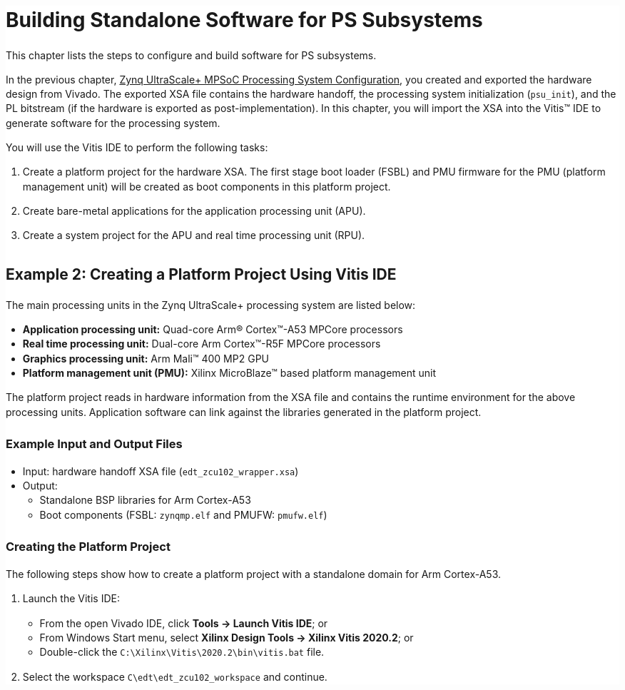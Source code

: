 # Building Standalone Software for PS Subsystems

This chapter lists the steps to configure and build software for PS subsystems.

In the previous chapter, [Zynq UltraScale+ MPSoC Processing System Configuration](3-system-configuration.md), you created and exported the hardware
design from Vivado. The exported XSA file contains the hardware
handoff, the processing system initialization (``psu_init``),
and the PL bitstream (if the hardware is exported as post-implementation). In this chapter, you will import the XSA into the Vitis™ IDE to generate software for the processing system.

You will use the Vitis IDE to perform the following tasks:

1. Create a platform project for the hardware XSA. The first stage boot loader (FSBL) and PMU firmware for the PMU (platform management unit) will be created as boot components in this platform project.

2. Create bare-metal applications for the application processing unit (APU).

3. Create a system project for the APU and real time processing unit (RPU).

## Example 2: Creating a Platform Project Using Vitis IDE

The main processing units in the Zynq UltraScale+ processing system are listed below:

- **Application processing unit:** Quad-core Arm® Cortex™-A53 MPCore processors
- **Real time processing unit:** Dual-core Arm Cortex™-R5F MPCore processors
- **Graphics processing unit:** Arm Mali™ 400 MP2 GPU
- **Platform management unit (PMU):** Xilinx MicroBlaze™ based platform management unit

The platform project reads in hardware information from the XSA file and contains the runtime environment for the above processing units. Application software can link against the libraries generated in the platform project.

### Example Input and Output Files

- Input: hardware handoff XSA file (``edt_zcu102_wrapper.xsa``)
- Output:
  - Standalone BSP libraries for Arm Cortex-A53
  - Boot components (FSBL: ``zynqmp.elf`` and PMUFW: ``pmufw.elf``)

### Creating the Platform Project

The following steps show how to create a platform project with a standalone domain for Arm Cortex-A53.

1. Launch the Vitis IDE:

   - From the open Vivado IDE, click **Tools → Launch Vitis IDE**; or
   - From Windows Start menu, select **Xilinx Design Tools → Xilinx Vitis 2020.2**; or
   - Double-click the `C:\Xilinx\Vitis\2020.2\bin\vitis.bat` file.

2. Select the workspace `C\edt\edt_zcu102_workspace` and continue.
